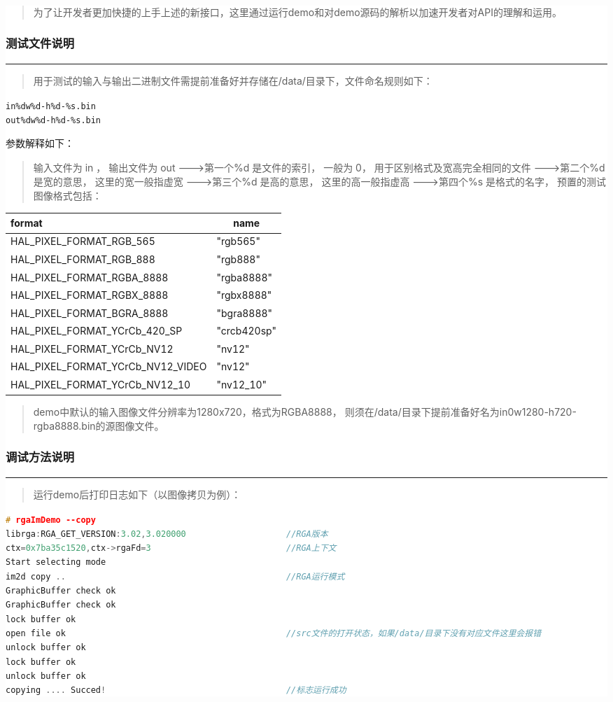 > 为了让开发者更加快捷的上手上述的新接口，这里通过运行demo和对demo源码的解析以加速开发者对API的理解和运用。
>



### 测试文件说明

------

> 用于测试的输入与输出二进制文件需提前准备好并存储在/data/目录下，文件命名规则如下：
>

```
in%dw%d-h%d-%s.bin
out%dw%d-h%d-%s.bin
```

参数解释如下：

> 输入文件为 in ， 输出文件为 out
> --->第一个%d 是文件的索引， 一般为 0， 用于区别格式及宽高完全相同的文件
> --->第二个%d 是宽的意思， 这里的宽一般指虚宽
> --->第三个%d 是高的意思， 这里的高一般指虚高
> --->第四个%s 是格式的名字， 预置的测试图像格式包括：

| format                            | name        |
| :-------------------------------- | ----------- |
| HAL_PIXEL_FORMAT_RGB_565          | "rgb565"    |
| HAL_PIXEL_FORMAT_RGB_888          | "rgb888"    |
| HAL_PIXEL_FORMAT_RGBA_8888        | "rgba8888"  |
| HAL_PIXEL_FORMAT_RGBX_8888        | "rgbx8888"  |
| HAL_PIXEL_FORMAT_BGRA_8888        | "bgra8888"  |
| HAL_PIXEL_FORMAT_YCrCb_420_SP     | "crcb420sp" |
| HAL_PIXEL_FORMAT_YCrCb_NV12       | "nv12"      |
| HAL_PIXEL_FORMAT_YCrCb_NV12_VIDEO | "nv12"      |
| HAL_PIXEL_FORMAT_YCrCb_NV12_10    | "nv12_10"   |

> demo中默认的输入图像文件分辨率为1280x720，格式为RGBA8888， 则须在/data/目录下提前准备好名为in0w1280-h720-rgba8888.bin的源图像文件。
>



### 调试方法说明

------

> 运行demo后打印日志如下（以图像拷贝为例）：
>

```C++
# rgaImDemo --copy
librga:RGA_GET_VERSION:3.02,3.020000					//RGA版本
ctx=0x7ba35c1520,ctx->rgaFd=3							//RGA上下文
Start selecting mode
im2d copy ..											//RGA运行模式
GraphicBuffer check ok
GraphicBuffer check ok
lock buffer ok
open file ok											//src文件的打开状态，如果/data/目录下没有对应文件这里会报错
unlock buffer ok
lock buffer ok
unlock buffer ok
copying .... Succed!									//标志运行成功
```